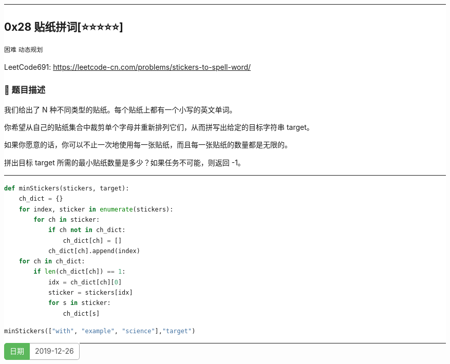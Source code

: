 <hr>

## 0x28 贴纸拼词[⭐⭐⭐⭐⭐]
`困难` `动态规划`

LeetCode691: https://leetcode-cn.com/problems/stickers-to-spell-word/

### 📕 题目描述

我们给出了 N 种不同类型的贴纸。每个贴纸上都有一个小写的英文单词。

你希望从自己的贴纸集合中裁剪单个字母并重新排列它们，从而拼写出给定的目标字符串 target。

如果你愿意的话，你可以不止一次地使用每一张贴纸，而且每一张贴纸的数量都是无限的。

拼出目标 target 所需的最小贴纸数量是多少？如果任务不可能，则返回 -1。

<hr>

```python
def minStickers(stickers, target):
    ch_dict = {}
    for index, sticker in enumerate(stickers):
        for ch in sticker:
            if ch not in ch_dict:
                ch_dict[ch] = []
            ch_dict[ch].append(index)
    for ch in ch_dict:
        if len(ch_dict[ch]) == 1:
            idx = ch_dict[ch][0]
            sticker = stickers[idx]
            for s in sticker:
                ch_dict[s]
```


```python
minStickers(["with", "example", "science"],"target")
```





<div align="left">
<div style="float:left; background-color:rgb(92,184,92); color:white; border-top-left-radius:5px; border-bottom-left-radius: 5px; border-right: none; padding: 5px; padding-left: 10px; padding-right: 10px; border: 1px solid rgb(92,184,92);">
		日期
</div>
<div style="float:left; padding-left: 10px; background-color:white; color:rgb(81,81,81); border-top-right-radius:5px; border-bottom-right-radius: 5px; padding: 5px; padding-left: 10px; padding-right: 10px; border: 1px solid #a8a8a8; border-left: 	none">
		2019-12-26
</div>
</div>

<hr>
